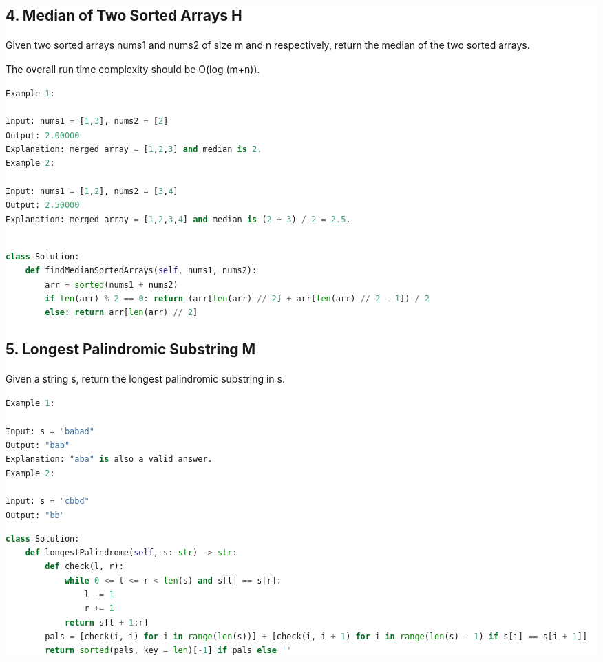 
## 4. Median of Two Sorted Arrays H


Given two sorted arrays nums1 and nums2 of size m and n respectively, return the median of the two sorted arrays.

The overall run time complexity should be O(log (m+n)).




```python
Example 1:

Input: nums1 = [1,3], nums2 = [2]
Output: 2.00000
Explanation: merged array = [1,2,3] and median is 2.
Example 2:

Input: nums1 = [1,2], nums2 = [3,4]
Output: 2.50000
Explanation: merged array = [1,2,3,4] and median is (2 + 3) / 2 = 2.5.
```

```python

class Solution:
    def findMedianSortedArrays(self, nums1, nums2):
        arr = sorted(nums1 + nums2)
        if len(arr) % 2 == 0: return (arr[len(arr) // 2] + arr[len(arr) // 2 - 1]) / 2
        else: return arr[len(arr) // 2]
```


## 5. Longest Palindromic Substring M


Given a string s, return the longest palindromic substring in s.



```python
Example 1:

Input: s = "babad"
Output: "bab"
Explanation: "aba" is also a valid answer.
Example 2:

Input: s = "cbbd"
Output: "bb"
```

```python
class Solution:
    def longestPalindrome(self, s: str) -> str:
        def check(l, r):
            while 0 <= l <= r < len(s) and s[l] == s[r]:
                l -= 1
                r += 1
            return s[l + 1:r]
        pals = [check(i, i) for i in range(len(s))] + [check(i, i + 1) for i in range(len(s) - 1) if s[i] == s[i + 1]]
        return sorted(pals, key = len)[-1] if pals else ''
```
